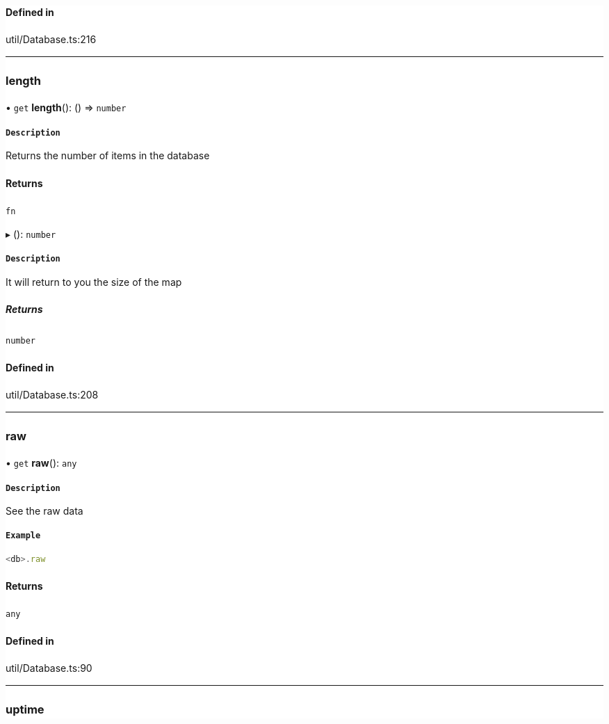 #### Defined in

util/Database.ts:216

___

### length

• `get` **length**(): () => `number`

**`Description`**

Returns the number of items in the database

#### Returns

`fn`

▸ (): `number`

**`Description`**

It will return to you the size of the map

##### Returns

`number`

#### Defined in

util/Database.ts:208

___

### raw

• `get` **raw**(): `any`

**`Description`**

See the raw data

**`Example`**

```ts
<db>.raw
```

#### Returns

`any`

#### Defined in

util/Database.ts:90

___

### uptime
